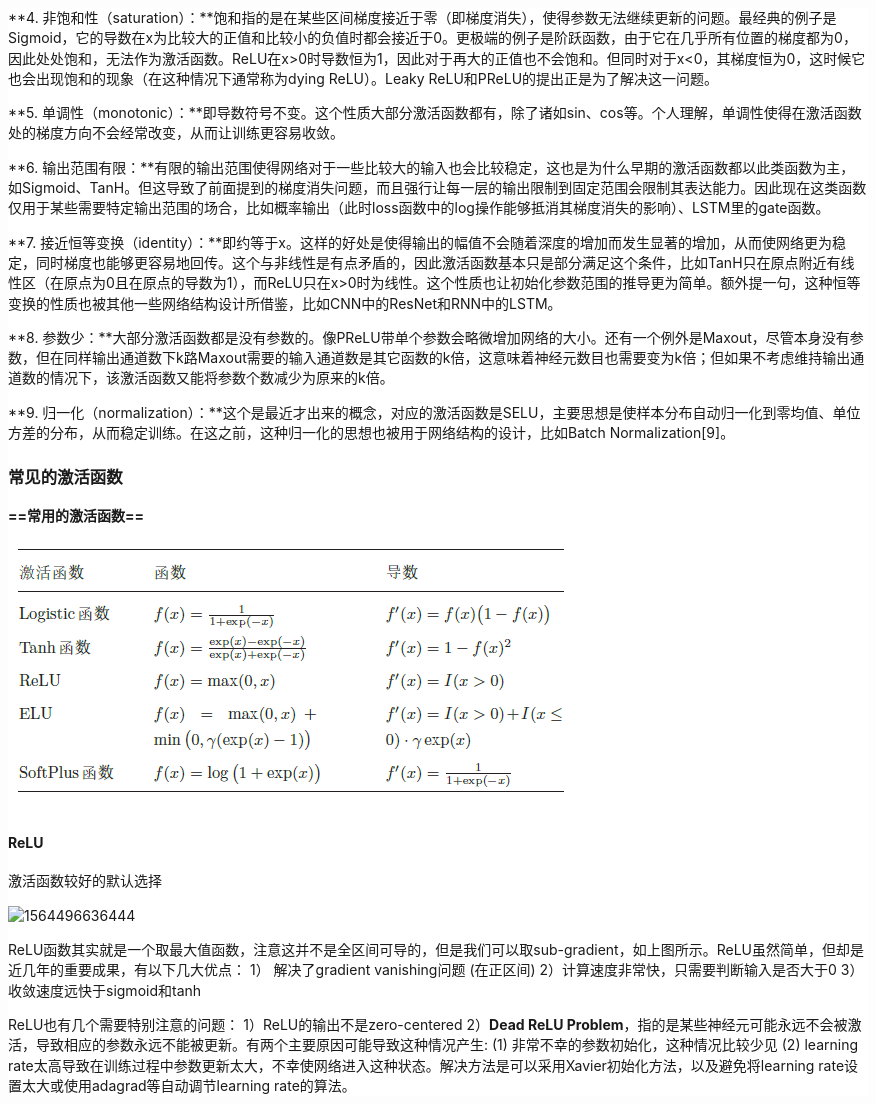**4. 非饱和性（saturation）：**饱和指的是在某些区间梯度接近于零（即梯度消失），使得参数无法继续更新的问题。最经典的例子是Sigmoid，它的导数在x为比较大的正值和比较小的负值时都会接近于0。更极端的例子是阶跃函数，由于它在几乎所有位置的梯度都为0，因此处处饱和，无法作为激活函数。ReLU在x>0时导数恒为1，因此对于再大的正值也不会饱和。但同时对于x<0，其梯度恒为0，这时候它也会出现饱和的现象（在这种情况下通常称为dying ReLU）。Leaky ReLU和PReLU的提出正是为了解决这一问题。

**5. 单调性（monotonic）：**即导数符号不变。这个性质大部分激活函数都有，除了诸如sin、cos等。个人理解，单调性使得在激活函数处的梯度方向不会经常改变，从而让训练更容易收敛。

**6. 输出范围有限：**有限的输出范围使得网络对于一些比较大的输入也会比较稳定，这也是为什么早期的激活函数都以此类函数为主，如Sigmoid、TanH。但这导致了前面提到的梯度消失问题，而且强行让每一层的输出限制到固定范围会限制其表达能力。因此现在这类函数仅用于某些需要特定输出范围的场合，比如概率输出（此时loss函数中的log操作能够抵消其梯度消失的影响）、LSTM里的gate函数。

**7. 接近恒等变换（identity）：**即约等于x。这样的好处是使得输出的幅值不会随着深度的增加而发生显著的增加，从而使网络更为稳定，同时梯度也能够更容易地回传。这个与非线性是有点矛盾的，因此激活函数基本只是部分满足这个条件，比如TanH只在原点附近有线性区（在原点为0且在原点的导数为1），而ReLU只在x>0时为线性。这个性质也让初始化参数范围的推导更为简单。额外提一句，这种恒等变换的性质也被其他一些网络结构设计所借鉴，比如CNN中的ResNet和RNN中的LSTM。

**8. 参数少：**大部分激活函数都是没有参数的。像PReLU带单个参数会略微增加网络的大小。还有一个例外是Maxout，尽管本身没有参数，但在同样输出通道数下k路Maxout需要的输入通道数是其它函数的k倍，这意味着神经元数目也需要变为k倍；但如果不考虑维持输出通道数的情况下，该激活函数又能将参数个数减少为原来的k倍。

**9. 归一化（normalization）：**这个是最近才出来的概念，对应的激活函数是SELU，主要思想是使样本分布自动归一化到零均值、单位方差的分布，从而稳定训练。在这之前，这种归一化的思想也被用于网络结构的设计，比如Batch Normalization[9]。

### 常见的激活函数

**==常用的激活函数==**

![1559471065192](pic/1559471065192.png)

#### ReLU

激活函数较好的默认选择

![1564496636444](pic/1564496636444.png)

ReLU函数其实就是一个取最大值函数，注意这并不是全区间可导的，但是我们可以取sub-gradient，如上图所示。ReLU虽然简单，但却是近几年的重要成果，有以下几大优点：
1） 解决了gradient vanishing问题 (在正区间)
2）计算速度非常快，只需要判断输入是否大于0
3）收敛速度远快于sigmoid和tanh

ReLU也有几个需要特别注意的问题：
1）ReLU的输出不是zero-centered
2）**Dead ReLU Problem**，指的是某些神经元可能永远不会被激活，导致相应的参数永远不能被更新。有两个主要原因可能导致这种情况产生: (1) 非常不幸的参数初始化，这种情况比较少见 (2) learning rate太高导致在训练过程中参数更新太大，不幸使网络进入这种状态。解决方法是可以采用Xavier初始化方法，以及避免将learning rate设置太大或使用adagrad等自动调节learning rate的算法。

